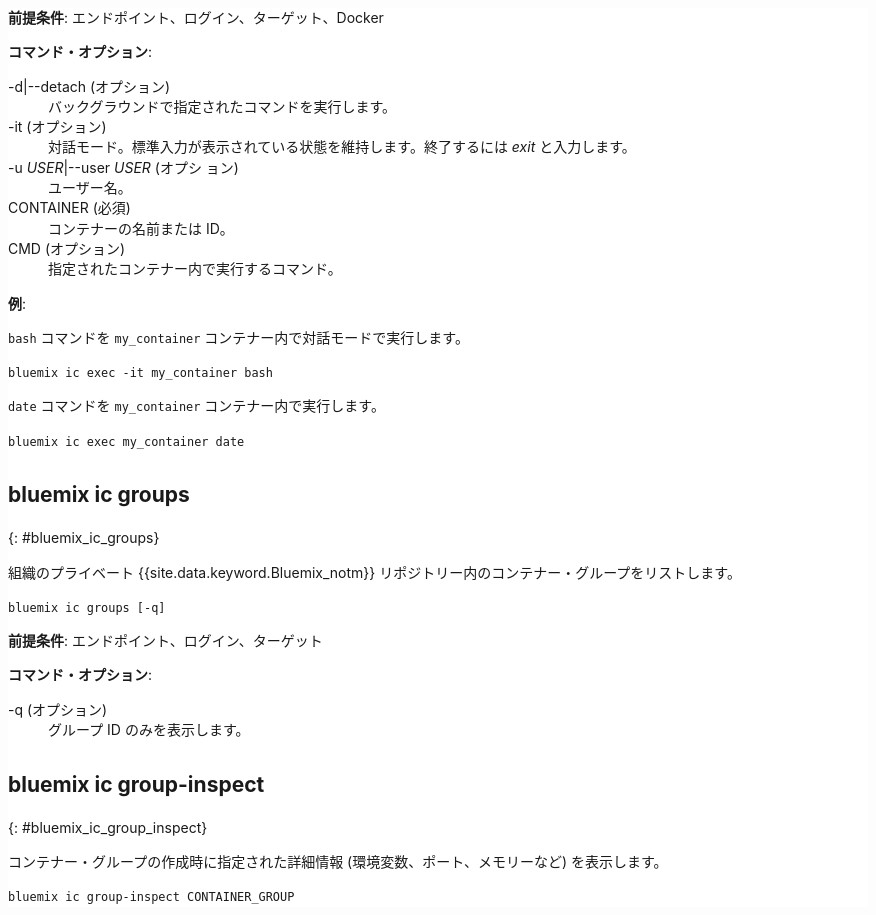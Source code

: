 <strong>前提条件</strong>: エンドポイント、ログイン、ターゲット、Docker

<strong>コマンド・オプション</strong>:

   <dl>
   <dt>-d|--detach (オプション)</dt>
   <dd>バックグラウンドで指定されたコマンドを実行します。</dd>
   <dt>-it (オプション)</dt>
   <dd>対話モード。標準入力が表示されている状態を維持します。終了するには <i>exit</i> と入力します。</dd>
   <dt>-u <i>USER</i>|--user <i>USER</i> (オプシ
ョン)</dt>
   <dd>ユーザー名。</dd>
   <dt>CONTAINER (必須)</dt>
   <dd>コンテナーの名前または ID。</dd>
   <dt>CMD (オプション)</dt>
   <dd>指定されたコンテナー内で実行するコマンド。</dd>
   </dl>

<strong>例</strong>:

`bash` コマンドを `my_container` コンテナー内で対話モードで実行します。

```
bluemix ic exec -it my_container bash
```

`date` コマンドを `my_container` コンテナー内で実行します。

```
bluemix ic exec my_container date
```


## bluemix ic groups
{: #bluemix_ic_groups}

組織のプライベート {{site.data.keyword.Bluemix_notm}} リポジトリー内のコンテナー・グループをリストします。

```
bluemix ic groups [-q]
```

<strong>前提条件</strong>: エンドポイント、ログイン、ターゲット

<strong>コマンド・オプション</strong>:
	<dl>
	<dt>-q (オプション)</dt>
   	<dd>グループ ID のみを表示します。</dd>
	</dl>

## bluemix ic group-inspect
{: #bluemix_ic_group_inspect}

コンテナー・グループの作成時に指定された詳細情報 (環境変数、ポート、メモリーなど) を表示します。

```
bluemix ic group-inspect CONTAINER_GROUP
```
